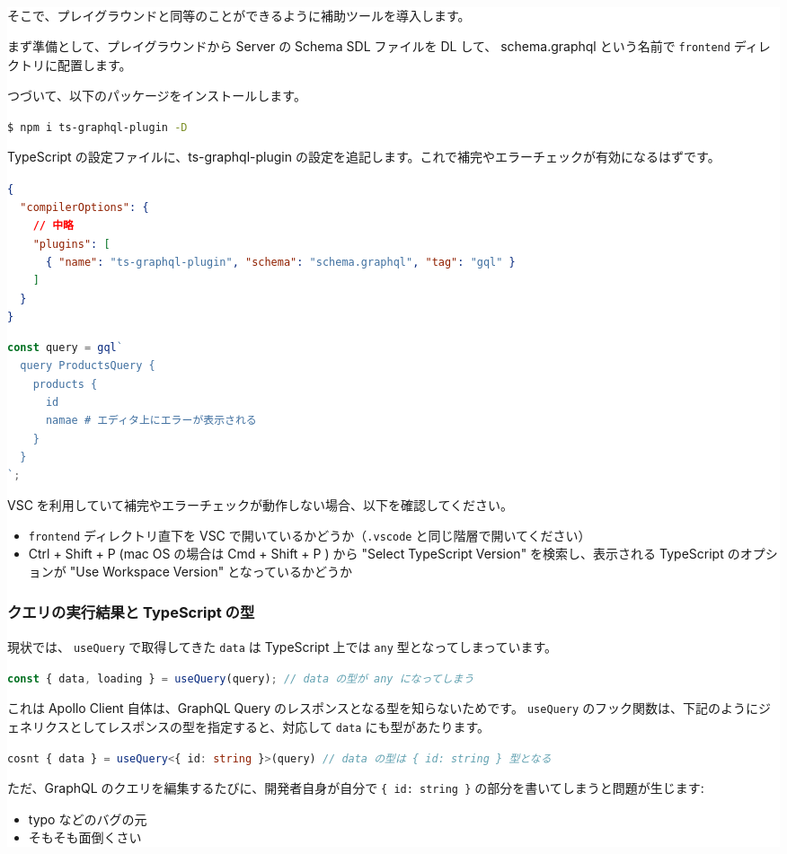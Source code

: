 そこで、プレイグラウンドと同等のことができるように補助ツールを導入します。

まず準備として、プレイグラウンドから Server の Schema SDL ファイルを DL して、 schema.graphql という名前で `frontend` ディレクトリに配置します。

つづいて、以下のパッケージをインストールします。

```sh
$ npm i ts-graphql-plugin -D
```

TypeScript の設定ファイルに、ts-graphql-plugin の設定を追記します。これで補完やエラーチェックが有効になるはずです。

```json
{
  "compilerOptions": {
    // 中略
    "plugins": [
      { "name": "ts-graphql-plugin", "schema": "schema.graphql", "tag": "gql" }
    ]
  }
}
```

```ts
const query = gql`
  query ProductsQuery {
    products {
      id
      namae # エディタ上にエラーが表示される
    }
  }
`;
```

VSC を利用していて補完やエラーチェックが動作しない場合、以下を確認してください。

- `frontend` ディレクトリ直下を VSC で開いているかどうか（`.vscode` と同じ階層で開いてください）
- Ctrl + Shift + P (mac OS の場合は Cmd + Shift + P ) から "Select TypeScript Version" を検索し、表示される TypeScript のオプションが "Use Workspace Version" となっているかどうか

### クエリの実行結果と TypeScript の型

現状では、 `useQuery` で取得してきた `data` は TypeScript 上では `any` 型となってしまっています。

```ts
const { data, loading } = useQuery(query); // data の型が any になってしまう
```

これは Apollo Client 自体は、GraphQL Query のレスポンスとなる型を知らないためです。 `useQuery` のフック関数は、下記のようにジェネリクスとしてレスポンスの型を指定すると、対応して `data` にも型があたります。

```ts
cosnt { data } = useQuery<{ id: string }>(query) // data の型は { id: string } 型となる
```

ただ、GraphQL のクエリを編集するたびに、開発者自身が自分で `{ id: string }` の部分を書いてしまうと問題が生じます:

- typo などのバグの元
- そもそも面倒くさい

